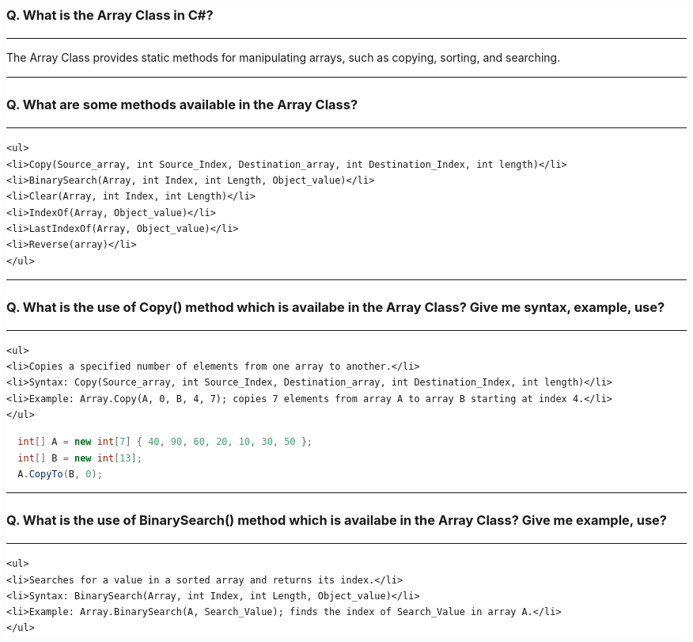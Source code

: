 ### Q. What is the Array Class in C#?

---

The Array Class provides static methods for manipulating arrays, such as copying, sorting, and searching.

---

### Q. What are some methods available in the Array Class?

---

    <ul>
    <li>Copy(Source_array, int Source_Index, Destination_array, int Destination_Index, int length)</li>
    <li>BinarySearch(Array, int Index, int Length, Object_value)</li>
    <li>Clear(Array, int Index, int Length)</li>
    <li>IndexOf(Array, Object_value)</li>
    <li>LastIndexOf(Array, Object_value)</li>
    <li>Reverse(array)</li>
    </ul>

---

### Q. What is the use of Copy() method which is availabe in the Array Class? Give me syntax, example, use?

---

    <ul>
    <li>Copies a specified number of elements from one array to another.</li>
    <li>Syntax: Copy(Source_array, int Source_Index, Destination_array, int Destination_Index, int length)</li>
    <li>Example: Array.Copy(A, 0, B, 4, 7); copies 7 elements from array A to array B starting at index 4.</li>
    </ul>

```C#
  int[] A = new int[7] { 40, 90, 60, 20, 10, 30, 50 };
  int[] B = new int[13];
  A.CopyTo(B, 0);
```

---

### Q. What is the use of BinarySearch() method which is availabe in the Array Class? Give me example, use?

---

    <ul>
    <li>Searches for a value in a sorted array and returns its index.</li>
    <li>Syntax: BinarySearch(Array, int Index, int Length, Object_value)</li>
    <li>Example: Array.BinarySearch(A, Search_Value); finds the index of Search_Value in array A.</li>
    </ul>
